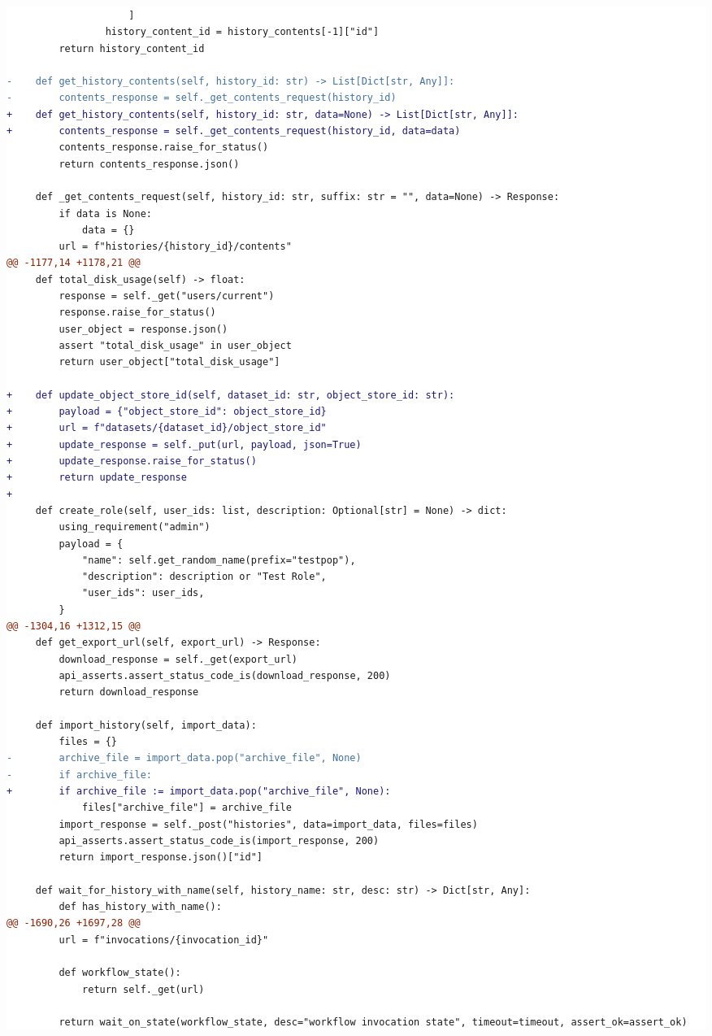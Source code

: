 ```diff
                     ]
                 history_content_id = history_contents[-1]["id"]
         return history_content_id
 
-    def get_history_contents(self, history_id: str) -> List[Dict[str, Any]]:
-        contents_response = self._get_contents_request(history_id)
+    def get_history_contents(self, history_id: str, data=None) -> List[Dict[str, Any]]:
+        contents_response = self._get_contents_request(history_id, data=data)
         contents_response.raise_for_status()
         return contents_response.json()
 
     def _get_contents_request(self, history_id: str, suffix: str = "", data=None) -> Response:
         if data is None:
             data = {}
         url = f"histories/{history_id}/contents"
@@ -1177,14 +1178,21 @@
     def total_disk_usage(self) -> float:
         response = self._get("users/current")
         response.raise_for_status()
         user_object = response.json()
         assert "total_disk_usage" in user_object
         return user_object["total_disk_usage"]
 
+    def update_object_store_id(self, dataset_id: str, object_store_id: str):
+        payload = {"object_store_id": object_store_id}
+        url = f"datasets/{dataset_id}/object_store_id"
+        update_response = self._put(url, payload, json=True)
+        update_response.raise_for_status()
+        return update_response
+
     def create_role(self, user_ids: list, description: Optional[str] = None) -> dict:
         using_requirement("admin")
         payload = {
             "name": self.get_random_name(prefix="testpop"),
             "description": description or "Test Role",
             "user_ids": user_ids,
         }
@@ -1304,16 +1312,15 @@
     def get_export_url(self, export_url) -> Response:
         download_response = self._get(export_url)
         api_asserts.assert_status_code_is(download_response, 200)
         return download_response
 
     def import_history(self, import_data):
         files = {}
-        archive_file = import_data.pop("archive_file", None)
-        if archive_file:
+        if archive_file := import_data.pop("archive_file", None):
             files["archive_file"] = archive_file
         import_response = self._post("histories", data=import_data, files=files)
         api_asserts.assert_status_code_is(import_response, 200)
         return import_response.json()["id"]
 
     def wait_for_history_with_name(self, history_name: str, desc: str) -> Dict[str, Any]:
         def has_history_with_name():
@@ -1690,26 +1697,28 @@
         url = f"invocations/{invocation_id}"
 
         def workflow_state():
             return self._get(url)
 
         return wait_on_state(workflow_state, desc="workflow invocation state", timeout=timeout, assert_ok=assert_ok)
```